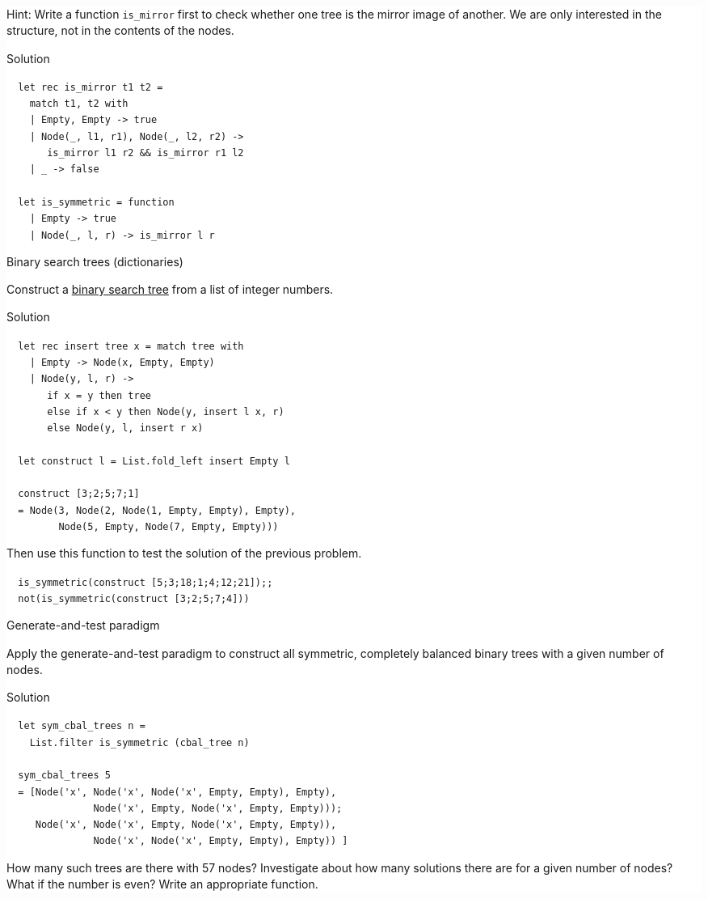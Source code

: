 Hint: Write a function `is_mirror` first to check whether one tree is
the mirror image of another. We are only interested in the structure,
not in the contents of the nodes.

Solution

```tryocaml
  let rec is_mirror t1 t2 =
    match t1, t2 with
    | Empty, Empty -> true
    | Node(_, l1, r1), Node(_, l2, r2) ->
       is_mirror l1 r2 && is_mirror r1 l2
    | _ -> false

  let is_symmetric = function
    | Empty -> true
    | Node(_, l, r) -> is_mirror l r
```
Binary search trees (dictionaries)

Construct a [binary search
tree](http://en.wikipedia.org/wiki/Binary_search_tree) from a list of
integer numbers.

Solution

```tryocaml
  let rec insert tree x = match tree with
    | Empty -> Node(x, Empty, Empty)
    | Node(y, l, r) ->
       if x = y then tree
       else if x < y then Node(y, insert l x, r)
       else Node(y, l, insert r x)

  let construct l = List.fold_left insert Empty l

  construct [3;2;5;7;1]
  = Node(3, Node(2, Node(1, Empty, Empty), Empty),
         Node(5, Empty, Node(7, Empty, Empty)))
```
Then use this function to test the solution of the previous problem.

```tryocaml
  is_symmetric(construct [5;3;18;1;4;12;21]);;
  not(is_symmetric(construct [3;2;5;7;4]))
```
Generate-and-test paradigm

Apply the generate-and-test paradigm to construct all symmetric,
completely balanced binary trees with a given number of nodes.

Solution

```tryocaml
  let sym_cbal_trees n =
    List.filter is_symmetric (cbal_tree n)

  sym_cbal_trees 5
  = [Node('x', Node('x', Node('x', Empty, Empty), Empty),
               Node('x', Empty, Node('x', Empty, Empty)));
     Node('x', Node('x', Empty, Node('x', Empty, Empty)),
               Node('x', Node('x', Empty, Empty), Empty)) ]
```
How many such trees are there with 57 nodes? Investigate about how many
solutions there are for a given number of nodes? What if the number is
even? Write an appropriate function.
